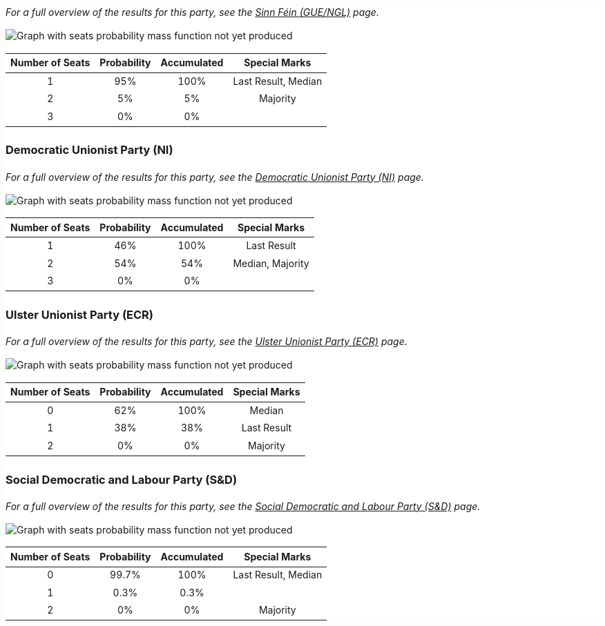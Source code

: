 *For a full overview of the results for this party, see the [Sinn Féin (GUE/NGL)](party-sinnféinguengl.html) page.*

![Graph with seats probability mass function not yet produced](average-2019-05-01-2019-05-01-2019-05-01-2019-05-01-2019-05-01-2019-05-01-2019-05-01-2019-05-01-2019-05-01-2019-05-01-2019-05-01-2019-05-01-2019-05-01-2019-05-01-seats-pmf-sinnféinguengl.png "Seats Probability Mass Function")

| Number of Seats | Probability | Accumulated | Special Marks |
|:---------------:|:-----------:|:-----------:|:-------------:|
| 1 | 95% | 100% | Last Result, Median |
| 2 | 5% | 5% | Majority |
| 3 | 0% | 0% |  |

### Democratic Unionist Party (NI)

*For a full overview of the results for this party, see the [Democratic Unionist Party (NI)](party-democraticunionistpartyni.html) page.*

![Graph with seats probability mass function not yet produced](average-2019-05-01-2019-05-01-2019-05-01-2019-05-01-2019-05-01-2019-05-01-2019-05-01-2019-05-01-2019-05-01-2019-05-01-2019-05-01-2019-05-01-2019-05-01-2019-05-01-seats-pmf-democraticunionistpartyni.png "Seats Probability Mass Function")

| Number of Seats | Probability | Accumulated | Special Marks |
|:---------------:|:-----------:|:-----------:|:-------------:|
| 1 | 46% | 100% | Last Result |
| 2 | 54% | 54% | Median, Majority |
| 3 | 0% | 0% |  |

### Ulster Unionist Party (ECR)

*For a full overview of the results for this party, see the [Ulster Unionist Party (ECR)](party-ulsterunionistpartyecr.html) page.*

![Graph with seats probability mass function not yet produced](average-2019-05-01-2019-05-01-2019-05-01-2019-05-01-2019-05-01-2019-05-01-2019-05-01-2019-05-01-2019-05-01-2019-05-01-2019-05-01-2019-05-01-2019-05-01-2019-05-01-seats-pmf-ulsterunionistpartyecr.png "Seats Probability Mass Function")

| Number of Seats | Probability | Accumulated | Special Marks |
|:---------------:|:-----------:|:-----------:|:-------------:|
| 0 | 62% | 100% | Median |
| 1 | 38% | 38% | Last Result |
| 2 | 0% | 0% | Majority |

### Social Democratic and Labour Party (S&D)

*For a full overview of the results for this party, see the [Social Democratic and Labour Party (S&D)](party-socialdemocraticandlabourpartysd.html) page.*

![Graph with seats probability mass function not yet produced](average-2019-05-01-2019-05-01-2019-05-01-2019-05-01-2019-05-01-2019-05-01-2019-05-01-2019-05-01-2019-05-01-2019-05-01-2019-05-01-2019-05-01-2019-05-01-2019-05-01-seats-pmf-socialdemocraticandlabourpartysd.png "Seats Probability Mass Function")

| Number of Seats | Probability | Accumulated | Special Marks |
|:---------------:|:-----------:|:-----------:|:-------------:|
| 0 | 99.7% | 100% | Last Result, Median |
| 1 | 0.3% | 0.3% |  |
| 2 | 0% | 0% | Majority |
